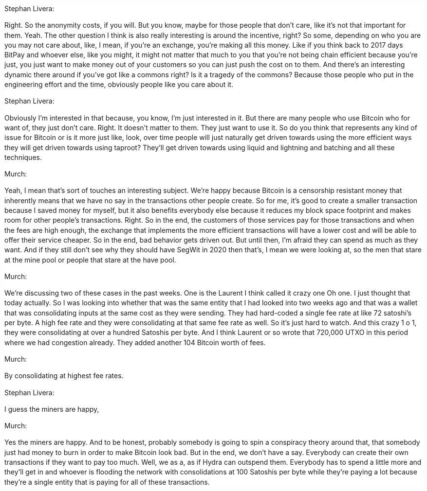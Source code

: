 Stephan Livera:

Right. So the anonymity costs, if you will. But you know, maybe for those people that don’t care, like it’s not that important for them. Yeah. The other question I think is also really interesting is around the incentive, right? So some, depending on who you are you may not care about, like, I mean, if you’re an exchange, you’re making all this money. Like if you think back to 2017 days BitPay and whoever else, like you might, it might not matter that much to you that you’re not being chain efficient because you’re just, you just want to make money out of your customers so you can just push the cost on to them. And there’s an interesting dynamic there around if you’ve got like a commons right? Is it a tragedy of the commons? Because those people who put in the engineering effort and the time, obviously people like you care about it.

Stephan Livera:

Obviously I’m interested in that because, you know, I’m just interested in it. But there are many people who use Bitcoin who for want of, they just don’t care. Right. It doesn’t matter to them. They just want to use it. So do you think that represents any kind of issue for Bitcoin or is it more just like, look, over time people will just naturally get driven towards using the more efficient ways they will get driven towards using taproot? They’ll get driven towards using liquid and lightning and batching and all these techniques.

Murch:

Yeah, I mean that’s sort of touches an interesting subject. We’re happy because Bitcoin is a censorship resistant money that inherently means that we have no say in the transactions other people create. So for me, it’s good to create a smaller transaction because I saved money for myself, but it also benefits everybody else because it reduces my block space footprint and makes room for other people’s transactions. Right. So in the end, the customers of those services pay for those transactions and when the fees are high enough, the exchange that implements the more efficient transactions will have a lower cost and will be able to offer their service cheaper. So in the end, bad behavior gets driven out. But until then, I’m afraid they can spend as much as they want. And if they still don’t see why they should have SegWit in 2020 then that’s, I mean we were looking at, so the men that stare at the mine pool or people that stare at the have pool.

Murch:

We’re discussing two of these cases in the past weeks. One is the Laurent I think called it crazy one Oh one. I just thought that today actually. So I was looking into whether that was the same entity that I had looked into two weeks ago and that was a wallet that was consolidating inputs at the same cost as they were sending. They had hard-coded a single fee rate at like 72 satoshi’s per byte. A high fee rate and they were consolidating at that same fee rate as well. So it’s just hard to watch. And this crazy 1 o 1, they were consolidating at over a hundred Satoshis per byte. And I think Laurent or so wrote that 720,000 UTXO in this period where we had congestion already. They added another 104 Bitcoin worth of fees.

Murch:

By consolidating at highest fee rates.

Stephan Livera:

I guess the miners are happy,

Murch:

Yes the miners are happy. And to be honest, probably somebody is going to spin a conspiracy theory around that, that somebody just had money to burn in order to make Bitcoin look bad. But in the end, we don’t have a say. Everybody can create their own transactions if they want to pay too much. Well, we as a, as if Hydra can outspend them. Everybody has to spend a little more and they’ll get in and whoever is flooding the network with consolidations at 100 Satoshis per byte while they’re paying a lot because they’re a single entity that is paying for all of these transactions.
